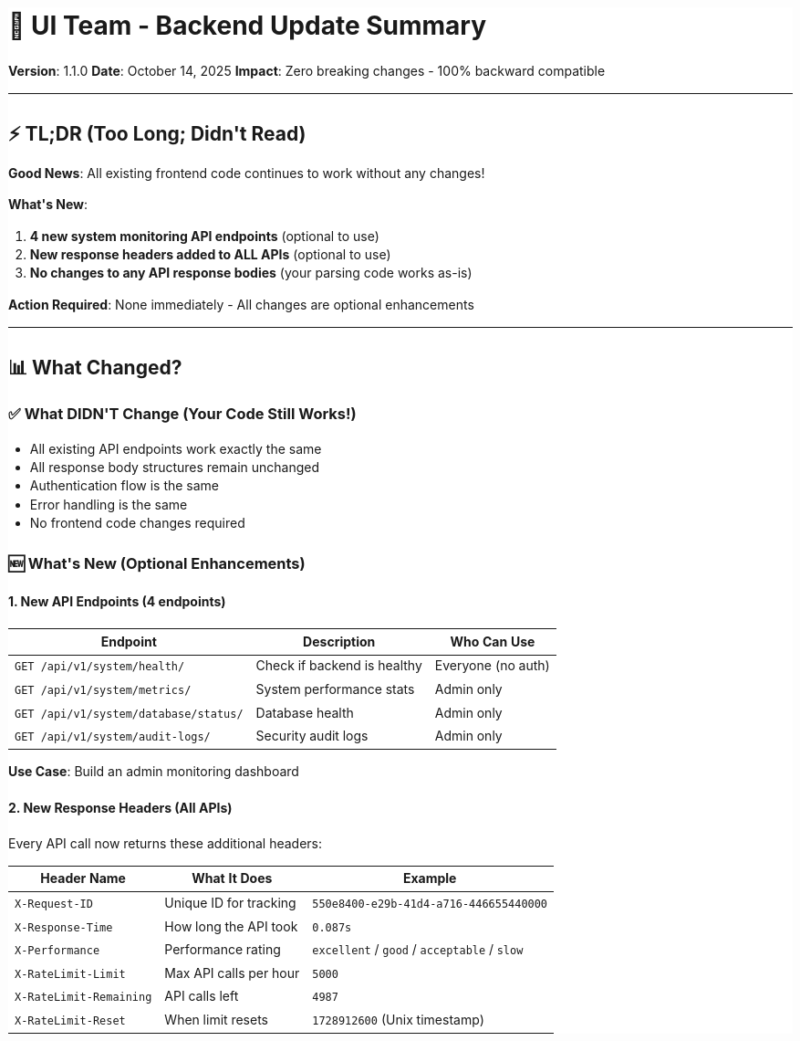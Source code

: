 # 🎯 UI Team - Backend Update Summary
**Version**: 1.1.0
**Date**: October 14, 2025
**Impact**: Zero breaking changes - 100% backward compatible

---

## ⚡ TL;DR (Too Long; Didn't Read)

**Good News**: All existing frontend code continues to work without any changes!

**What's New**:
1. **4 new system monitoring API endpoints** (optional to use)
2. **New response headers added to ALL APIs** (optional to use)
3. **No changes to any API response bodies** (your parsing code works as-is)

**Action Required**: None immediately - All changes are optional enhancements

---

## 📊 What Changed?

### ✅ What DIDN'T Change (Your Code Still Works!)

- All existing API endpoints work exactly the same
- All response body structures remain unchanged
- Authentication flow is the same
- Error handling is the same
- No frontend code changes required

### 🆕 What's New (Optional Enhancements)

#### 1. New API Endpoints (4 endpoints)

| Endpoint | Description | Who Can Use |
|----------|-------------|-------------|
| `GET /api/v1/system/health/` | Check if backend is healthy | Everyone (no auth) |
| `GET /api/v1/system/metrics/` | System performance stats | Admin only |
| `GET /api/v1/system/database/status/` | Database health | Admin only |
| `GET /api/v1/system/audit-logs/` | Security audit logs | Admin only |

**Use Case**: Build an admin monitoring dashboard

#### 2. New Response Headers (All APIs)

Every API call now returns these additional headers:

| Header Name | What It Does | Example |
|-------------|--------------|---------|
| `X-Request-ID` | Unique ID for tracking | `550e8400-e29b-41d4-a716-446655440000` |
| `X-Response-Time` | How long the API took | `0.087s` |
| `X-Performance` | Performance rating | `excellent` / `good` / `acceptable` / `slow` |
| `X-RateLimit-Limit` | Max API calls per hour | `5000` |
| `X-RateLimit-Remaining` | API calls left | `4987` |
| `X-RateLimit-Reset` | When limit resets | `1728912600` (Unix timestamp) |
